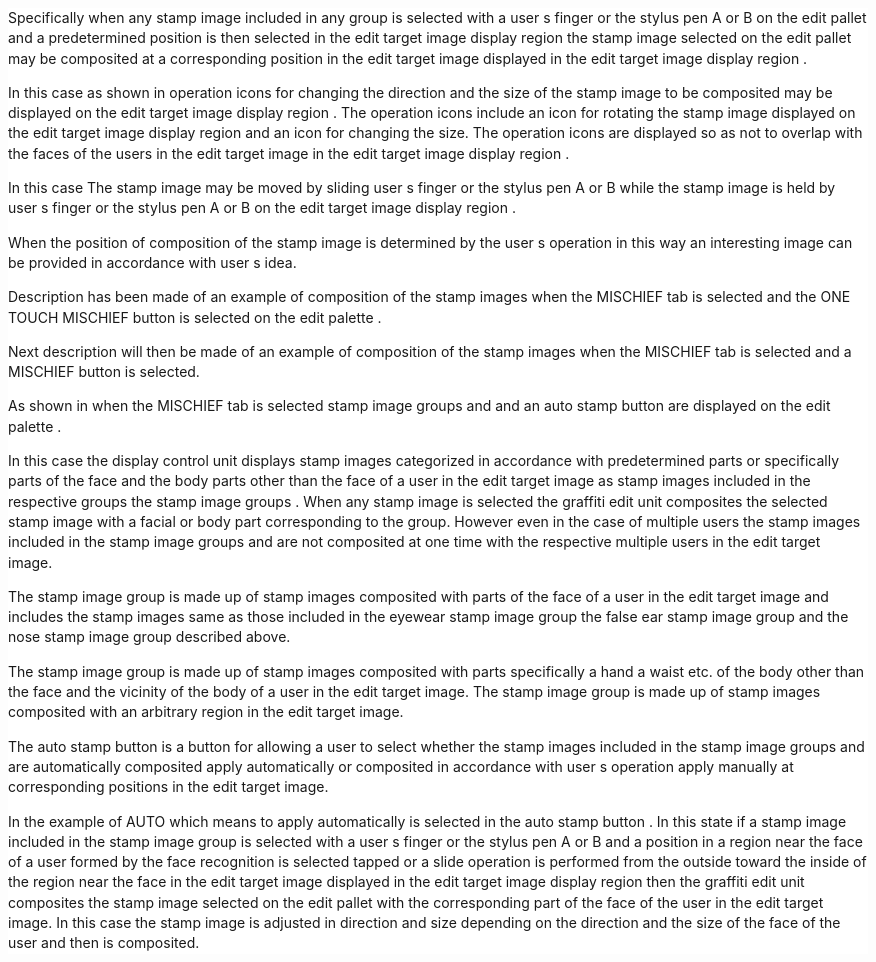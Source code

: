 Specifically when any stamp image included in any group is selected with a user s finger or the stylus pen A or B on the edit pallet and a predetermined position is then selected in the edit target image display region the stamp image selected on the edit pallet may be composited at a corresponding position in the edit target image displayed in the edit target image display region .

In this case as shown in operation icons for changing the direction and the size of the stamp image to be composited may be displayed on the edit target image display region . The operation icons include an icon for rotating the stamp image displayed on the edit target image display region and an icon for changing the size. The operation icons are displayed so as not to overlap with the faces of the users in the edit target image in the edit target image display region .

In this case The stamp image may be moved by sliding user s finger or the stylus pen A or B while the stamp image is held by user s finger or the stylus pen A or B on the edit target image display region .

When the position of composition of the stamp image is determined by the user s operation in this way an interesting image can be provided in accordance with user s idea.

Description has been made of an example of composition of the stamp images when the MISCHIEF tab is selected and the ONE TOUCH MISCHIEF button is selected on the edit palette .

Next description will then be made of an example of composition of the stamp images when the MISCHIEF tab is selected and a MISCHIEF button is selected.

As shown in when the MISCHIEF tab is selected stamp image groups and and an auto stamp button are displayed on the edit palette .

In this case the display control unit displays stamp images categorized in accordance with predetermined parts or specifically parts of the face and the body parts other than the face of a user in the edit target image as stamp images included in the respective groups the stamp image groups . When any stamp image is selected the graffiti edit unit composites the selected stamp image with a facial or body part corresponding to the group. However even in the case of multiple users the stamp images included in the stamp image groups and are not composited at one time with the respective multiple users in the edit target image.

The stamp image group is made up of stamp images composited with parts of the face of a user in the edit target image and includes the stamp images same as those included in the eyewear stamp image group the false ear stamp image group and the nose stamp image group described above.

The stamp image group is made up of stamp images composited with parts specifically a hand a waist etc. of the body other than the face and the vicinity of the body of a user in the edit target image. The stamp image group is made up of stamp images composited with an arbitrary region in the edit target image.

The auto stamp button is a button for allowing a user to select whether the stamp images included in the stamp image groups and are automatically composited apply automatically or composited in accordance with user s operation apply manually at corresponding positions in the edit target image.

In the example of AUTO which means to apply automatically is selected in the auto stamp button . In this state if a stamp image included in the stamp image group is selected with a user s finger or the stylus pen A or B and a position in a region near the face of a user formed by the face recognition is selected tapped or a slide operation is performed from the outside toward the inside of the region near the face in the edit target image displayed in the edit target image display region then the graffiti edit unit composites the stamp image selected on the edit pallet with the corresponding part of the face of the user in the edit target image. In this case the stamp image is adjusted in direction and size depending on the direction and the size of the face of the user and then is composited.
